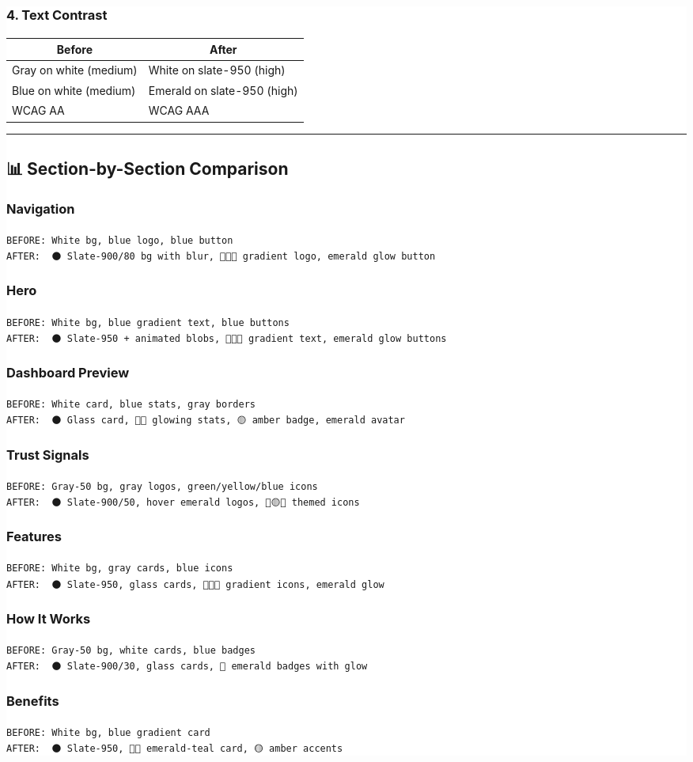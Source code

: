 ### 4. Text Contrast
| Before | After |
|--------|-------|
| Gray on white (medium) | White on slate-950 (high) |
| Blue on white (medium) | Emerald on slate-950 (high) |
| WCAG AA | WCAG AAA |

---

## 📊 Section-by-Section Comparison

### Navigation
```
BEFORE: White bg, blue logo, blue button
AFTER:  🌑 Slate-900/80 bg with blur, 💚✨🌊 gradient logo, emerald glow button
```

### Hero
```
BEFORE: White bg, blue gradient text, blue buttons
AFTER:  🌑 Slate-950 + animated blobs, 💚✨🌊 gradient text, emerald glow buttons
```

### Dashboard Preview
```
BEFORE: White card, blue stats, gray borders
AFTER:  🌑 Glass card, 💚🔵 glowing stats, 🟡 amber badge, emerald avatar
```

### Trust Signals
```
BEFORE: Gray-50 bg, gray logos, green/yellow/blue icons
AFTER:  🌑 Slate-900/50, hover emerald logos, 💚🟡🔵 themed icons
```

### Features
```
BEFORE: White bg, gray cards, blue icons
AFTER:  🌑 Slate-950, glass cards, 💚🔵🌊 gradient icons, emerald glow
```

### How It Works
```
BEFORE: Gray-50 bg, white cards, blue badges
AFTER:  🌑 Slate-900/30, glass cards, 💚 emerald badges with glow
```

### Benefits
```
BEFORE: White bg, blue gradient card
AFTER:  🌑 Slate-950, 💚🔵 emerald-teal card, 🟡 amber accents
```
